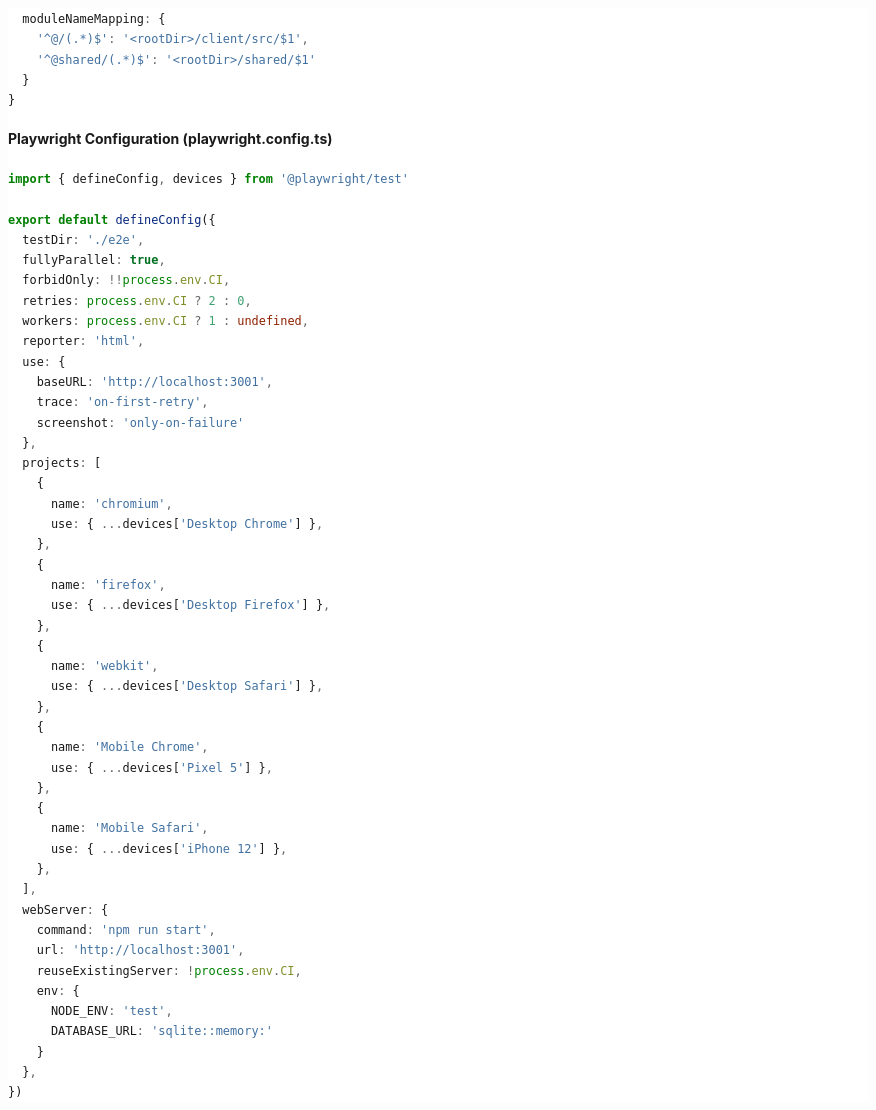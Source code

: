 ```javascript
  moduleNameMapping: {
    '^@/(.*)$': '<rootDir>/client/src/$1',
    '^@shared/(.*)$': '<rootDir>/shared/$1'
  }
}
```

#### Playwright Configuration (playwright.config.ts)
```typescript
import { defineConfig, devices } from '@playwright/test'

export default defineConfig({
  testDir: './e2e',
  fullyParallel: true,
  forbidOnly: !!process.env.CI,
  retries: process.env.CI ? 2 : 0,
  workers: process.env.CI ? 1 : undefined,
  reporter: 'html',
  use: {
    baseURL: 'http://localhost:3001',
    trace: 'on-first-retry',
    screenshot: 'only-on-failure'
  },
  projects: [
    {
      name: 'chromium',
      use: { ...devices['Desktop Chrome'] },
    },
    {
      name: 'firefox',
      use: { ...devices['Desktop Firefox'] },
    },
    {
      name: 'webkit',
      use: { ...devices['Desktop Safari'] },
    },
    {
      name: 'Mobile Chrome',
      use: { ...devices['Pixel 5'] },
    },
    {
      name: 'Mobile Safari',
      use: { ...devices['iPhone 12'] },
    },
  ],
  webServer: {
    command: 'npm run start',
    url: 'http://localhost:3001',
    reuseExistingServer: !process.env.CI,
    env: {
      NODE_ENV: 'test',
      DATABASE_URL: 'sqlite::memory:'
    }
  },
})
```
